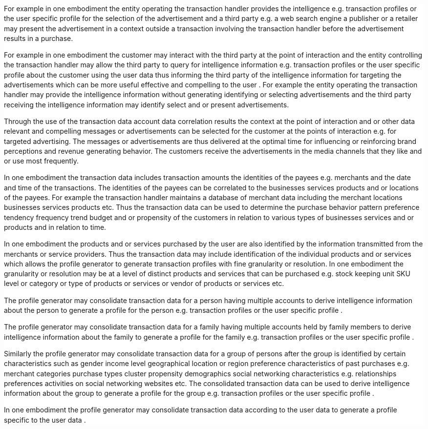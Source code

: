 For example in one embodiment the entity operating the transaction handler provides the intelligence e.g. transaction profiles or the user specific profile for the selection of the advertisement and a third party e.g. a web search engine a publisher or a retailer may present the advertisement in a context outside a transaction involving the transaction handler before the advertisement results in a purchase.

For example in one embodiment the customer may interact with the third party at the point of interaction and the entity controlling the transaction handler may allow the third party to query for intelligence information e.g. transaction profiles or the user specific profile about the customer using the user data thus informing the third party of the intelligence information for targeting the advertisements which can be more useful effective and compelling to the user . For example the entity operating the transaction handler may provide the intelligence information without generating identifying or selecting advertisements and the third party receiving the intelligence information may identify select and or present advertisements.

Through the use of the transaction data account data correlation results the context at the point of interaction and or other data relevant and compelling messages or advertisements can be selected for the customer at the points of interaction e.g. for targeted advertising. The messages or advertisements are thus delivered at the optimal time for influencing or reinforcing brand perceptions and revenue generating behavior. The customers receive the advertisements in the media channels that they like and or use most frequently.

In one embodiment the transaction data includes transaction amounts the identities of the payees e.g. merchants and the date and time of the transactions. The identities of the payees can be correlated to the businesses services products and or locations of the payees. For example the transaction handler maintains a database of merchant data including the merchant locations businesses services products etc. Thus the transaction data can be used to determine the purchase behavior pattern preference tendency frequency trend budget and or propensity of the customers in relation to various types of businesses services and or products and in relation to time.

In one embodiment the products and or services purchased by the user are also identified by the information transmitted from the merchants or service providers. Thus the transaction data may include identification of the individual products and or services which allows the profile generator to generate transaction profiles with fine granularity or resolution. In one embodiment the granularity or resolution may be at a level of distinct products and services that can be purchased e.g. stock keeping unit SKU level or category or type of products or services or vendor of products or services etc.

The profile generator may consolidate transaction data for a person having multiple accounts to derive intelligence information about the person to generate a profile for the person e.g. transaction profiles or the user specific profile .

The profile generator may consolidate transaction data for a family having multiple accounts held by family members to derive intelligence information about the family to generate a profile for the family e.g. transaction profiles or the user specific profile .

Similarly the profile generator may consolidate transaction data for a group of persons after the group is identified by certain characteristics such as gender income level geographical location or region preference characteristics of past purchases e.g. merchant categories purchase types cluster propensity demographics social networking characteristics e.g. relationships preferences activities on social networking websites etc. The consolidated transaction data can be used to derive intelligence information about the group to generate a profile for the group e.g. transaction profiles or the user specific profile .

In one embodiment the profile generator may consolidate transaction data according to the user data to generate a profile specific to the user data .
